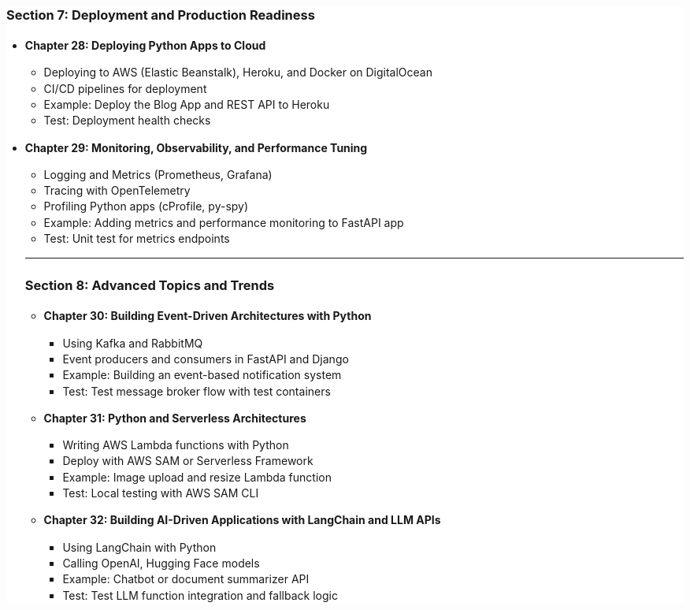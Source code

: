 ### **Section 7: Deployment and Production Readiness**

* **Chapter 28: Deploying Python Apps to Cloud**

  * Deploying to AWS (Elastic Beanstalk), Heroku, and Docker on DigitalOcean
  * CI/CD pipelines for deployment
  * Example: Deploy the Blog App and REST API to Heroku
  * Test: Deployment health checks

* **Chapter 29: Monitoring, Observability, and Performance Tuning**

  * Logging and Metrics (Prometheus, Grafana)
  * Tracing with OpenTelemetry
  * Profiling Python apps (cProfile, py-spy)
  * Example: Adding metrics and performance monitoring to FastAPI app
  * Test: Unit test for metrics endpoints

  ---

  ### **Section 8: Advanced Topics and Trends**

  * **Chapter 30: Building Event-Driven Architectures with Python**

    * Using Kafka and RabbitMQ
    * Event producers and consumers in FastAPI and Django
    * Example: Building an event-based notification system
    * Test: Test message broker flow with test containers

  * **Chapter 31: Python and Serverless Architectures**

    * Writing AWS Lambda functions with Python
    * Deploy with AWS SAM or Serverless Framework
    * Example: Image upload and resize Lambda function
    * Test: Local testing with AWS SAM CLI

  * **Chapter 32: Building AI-Driven Applications with LangChain and LLM APIs**

    * Using LangChain with Python
    * Calling OpenAI, Hugging Face models
    * Example: Chatbot or document summarizer API
    * Test: Test LLM function integration and fallback logic
